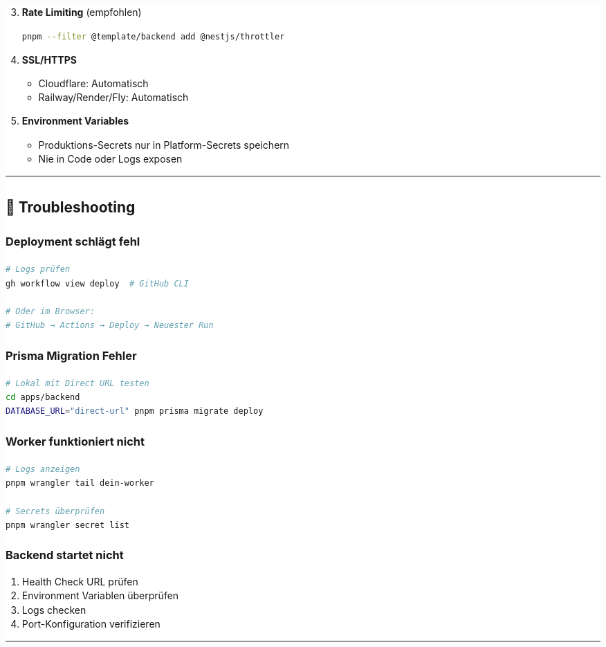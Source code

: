 3. **Rate Limiting** (empfohlen)

   ```bash
   pnpm --filter @template/backend add @nestjs/throttler
   ```

4. **SSL/HTTPS**
   - Cloudflare: Automatisch
   - Railway/Render/Fly: Automatisch

5. **Environment Variables**
   - Produktions-Secrets nur in Platform-Secrets speichern
   - Nie in Code oder Logs exposen

---

## 🐛 Troubleshooting

### Deployment schlägt fehl

```bash
# Logs prüfen
gh workflow view deploy  # GitHub CLI

# Oder im Browser:
# GitHub → Actions → Deploy → Neuester Run
```

### Prisma Migration Fehler

```bash
# Lokal mit Direct URL testen
cd apps/backend
DATABASE_URL="direct-url" pnpm prisma migrate deploy
```

### Worker funktioniert nicht

```bash
# Logs anzeigen
pnpm wrangler tail dein-worker

# Secrets überprüfen
pnpm wrangler secret list
```

### Backend startet nicht

1. Health Check URL prüfen
2. Environment Variablen überprüfen
3. Logs checken
4. Port-Konfiguration verifizieren

---

